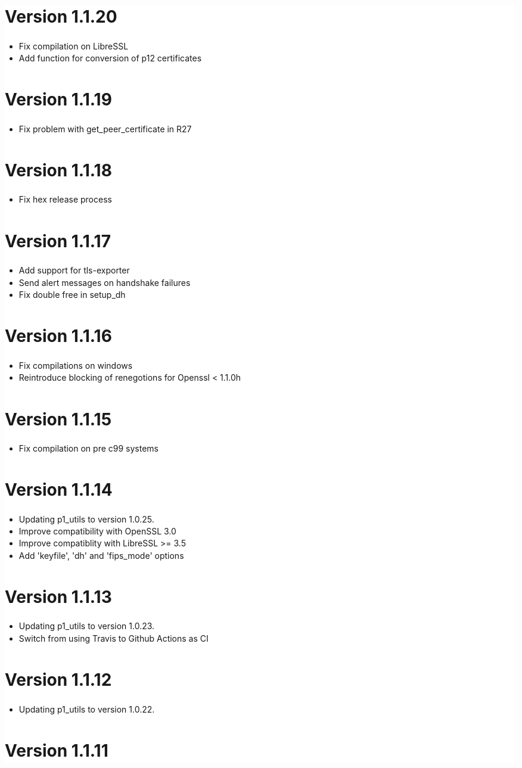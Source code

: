 # Version 1.1.20

* Fix compilation on LibreSSL
* Add function for conversion of p12 certificates

# Version 1.1.19

* Fix problem with get_peer_certificate in R27

# Version 1.1.18

* Fix hex release process

# Version 1.1.17

* Add support for tls-exporter
* Send alert messages on handshake failures
* Fix double free in setup_dh

# Version 1.1.16

* Fix compilations on windows
* Reintroduce blocking of renegotions for Openssl < 1.1.0h

# Version 1.1.15

* Fix compilation on pre c99 systems

# Version 1.1.14

* Updating p1_utils to version 1.0.25.
* Improve compatibility with OpenSSL 3.0
* Improve compatiblity with LibreSSL >= 3.5
* Add 'keyfile', 'dh' and 'fips_mode' options

# Version 1.1.13

* Updating p1_utils to version 1.0.23.
* Switch from using Travis to Github Actions as CI

# Version 1.1.12

* Updating p1_utils to version 1.0.22.

# Version 1.1.11
